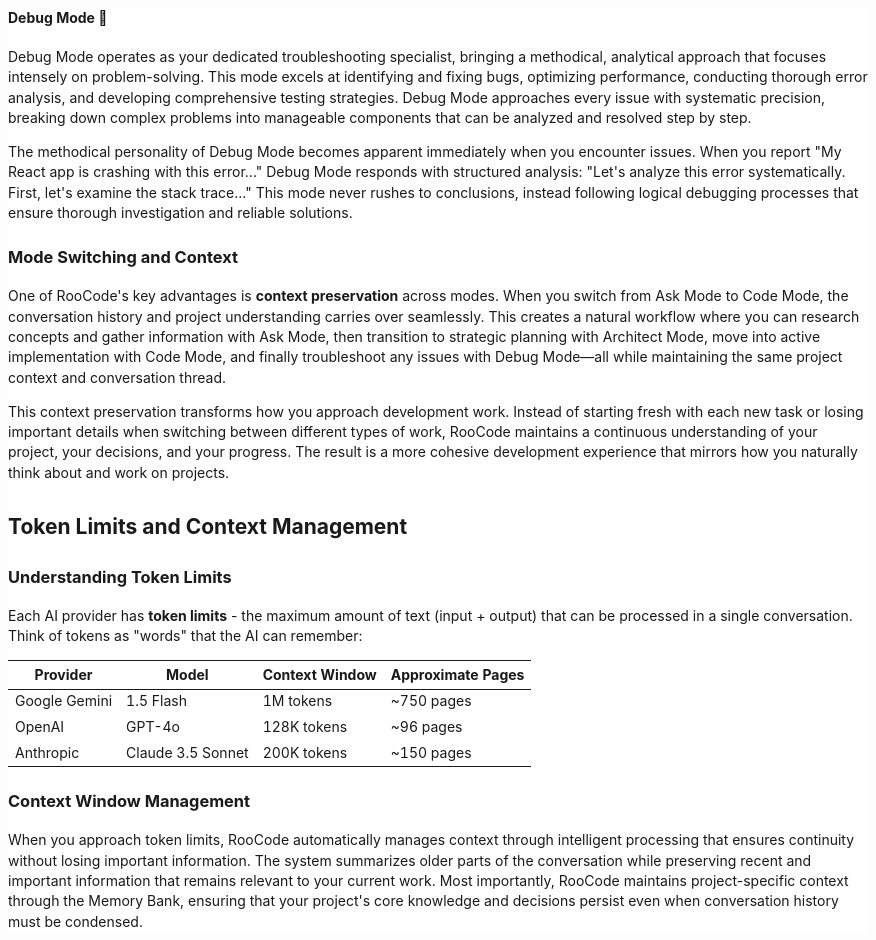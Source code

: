#### Debug Mode 🐛

Debug Mode operates as your dedicated troubleshooting specialist, bringing a methodical, analytical approach that focuses intensely on problem-solving. This mode excels at identifying and fixing bugs, optimizing performance, conducting thorough error analysis, and developing comprehensive testing strategies. Debug Mode approaches every issue with systematic precision, breaking down complex problems into manageable components that can be analyzed and resolved step by step.

The methodical personality of Debug Mode becomes apparent immediately when you encounter issues. When you report "My React app is crashing with this error..." Debug Mode responds with structured analysis: "Let's analyze this error systematically. First, let's examine the stack trace..." This mode never rushes to conclusions, instead following logical debugging processes that ensure thorough investigation and reliable solutions.

### Mode Switching and Context

One of RooCode's key advantages is **context preservation** across modes. When you switch from Ask Mode to Code Mode, the conversation history and project understanding carries over seamlessly. This creates a natural workflow where you can research concepts and gather information with Ask Mode, then transition to strategic planning with Architect Mode, move into active implementation with Code Mode, and finally troubleshoot any issues with Debug Mode—all while maintaining the same project context and conversation thread.

This context preservation transforms how you approach development work. Instead of starting fresh with each new task or losing important details when switching between different types of work, RooCode maintains a continuous understanding of your project, your decisions, and your progress. The result is a more cohesive development experience that mirrors how you naturally think about and work on projects.

## Token Limits and Context Management

### Understanding Token Limits

Each AI provider has **token limits** - the maximum amount of text (input + output) that can be processed in a single conversation. Think of tokens as "words" that the AI can remember:

| Provider | Model | Context Window | Approximate Pages |
|----------|-------|----------------|-------------------|
| Google Gemini | 1.5 Flash | 1M tokens | ~750 pages |
| OpenAI | GPT-4o | 128K tokens | ~96 pages |
| Anthropic | Claude 3.5 Sonnet | 200K tokens | ~150 pages |

### Context Window Management

When you approach token limits, RooCode automatically manages context through intelligent processing that ensures continuity without losing important information. The system summarizes older parts of the conversation while preserving recent and important information that remains relevant to your current work. Most importantly, RooCode maintains project-specific context through the Memory Bank, ensuring that your project's core knowledge and decisions persist even when conversation history must be condensed.
